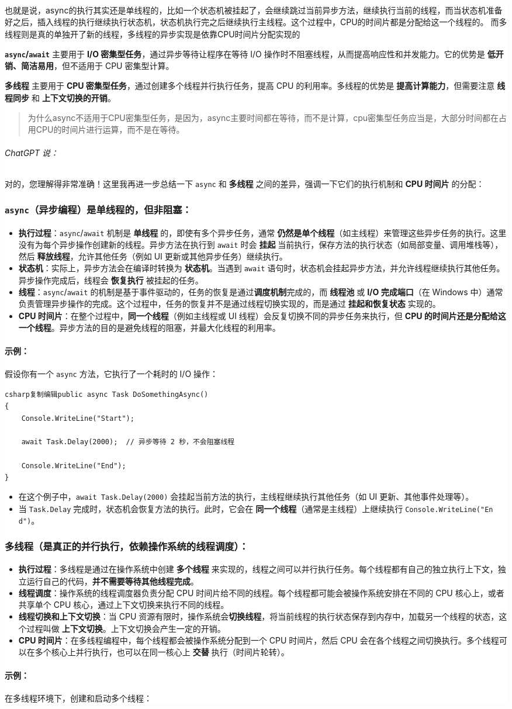 也就是说，async的执行其实还是单线程的，比如一个状态机被挂起了，会继续跳过当前异步方法，继续执行当前的线程，而当状态机准备好之后，插入线程的执行继续执行状态机，状态机执行完之后继续执行主线程。这个过程中，CPU的时间片都是分配给这一个线程的。 而多线程则是真的单独开了新的线程，多线程的异步实现是依靠CPU时间片分配实现的

**`async`/`await`** 主要用于 **I/O 密集型任务**，通过异步等待让程序在等待 I/O 操作时不阻塞线程，从而提高响应性和并发能力。它的优势是 **低开销、简洁易用**，但不适用于 CPU 密集型计算。

**多线程** 主要用于 **CPU 密集型任务**，通过创建多个线程并行执行任务，提高 CPU 的利用率。多线程的优势是 **提高计算能力**，但需要注意 **线程同步** 和 **上下文切换的开销**。

> 为什么async不适用于CPU密集型任务，是因为，async主要时间都在等待，而不是计算，cpu密集型任务应当是，大部分时间都在占用CPU的时间片进行运算，而不是在等待。

###### ChatGPT 说：

对的，您理解得非常准确！这里我再进一步总结一下 `async` 和 **多线程** 之间的差异，强调一下它们的执行机制和 **CPU 时间片** 的分配：

### `async`（异步编程）是单线程的，但非阻塞：

- **执行过程**：`async`/`await` 机制是 **单线程** 的，即使有多个异步任务，通常 **仍然是单个线程**（如主线程）来管理这些异步任务的执行。这里没有为每个异步操作创建新的线程。异步方法在执行到 `await` 时会 **挂起** 当前执行，保存方法的执行状态（如局部变量、调用堆栈等），然后 **释放线程**，允许其他任务（例如 UI 更新或其他异步任务）继续执行。
- **状态机**：实际上，异步方法会在编译时转换为 **状态机**。当遇到 `await` 语句时，状态机会挂起异步方法，并允许线程继续执行其他任务。异步操作完成后，线程会 **恢复执行** 被挂起的任务。
- **线程**：`async`/`await` 的机制是基于事件驱动的，任务的恢复是通过**调度机制**完成的，而 **线程池** 或 **I/O 完成端口**（在 Windows 中）通常负责管理异步操作的完成。这个过程中，任务的恢复并不是通过线程切换实现的，而是通过 **挂起和恢复状态** 实现的。
- **CPU 时间片**：在整个过程中，**同一个线程**（例如主线程或 UI 线程）会反复切换不同的异步任务来执行，但 **CPU 的时间片还是分配给这一个线程**。异步方法的目的是避免线程的阻塞，并最大化线程的利用率。

#### 示例：

假设你有一个 `async` 方法，它执行了一个耗时的 I/O 操作：

```
csharp复制编辑public async Task DoSomethingAsync()
{
    Console.WriteLine("Start");

    await Task.Delay(2000);  // 异步等待 2 秒，不会阻塞线程

    Console.WriteLine("End");
}
```

- 在这个例子中，`await Task.Delay(2000)` 会挂起当前方法的执行，主线程继续执行其他任务（如 UI 更新、其他事件处理等）。
- 当 `Task.Delay` 完成时，状态机会恢复方法的执行。此时，它会在 **同一个线程**（通常是主线程）上继续执行 `Console.WriteLine("End")`。

### 多线程（是真正的并行执行，依赖操作系统的线程调度）：

- **执行过程**：多线程是通过在操作系统中创建 **多个线程** 来实现的，线程之间可以并行执行任务。每个线程都有自己的独立执行上下文，独立运行自己的代码，**并不需要等待其他线程完成**。
- **线程调度**：操作系统的线程调度器负责分配 CPU 时间片给不同的线程。每个线程都可能会被操作系统安排在不同的 CPU 核心上，或者共享单个 CPU 核心，通过上下文切换来执行不同的线程。
- **线程切换和上下文切换**：当 CPU 资源有限时，操作系统会**切换线程**，将当前线程的执行状态保存到内存中，加载另一个线程的状态，这个过程叫做 **上下文切换**。上下文切换会产生一定的开销。
- **CPU 时间片**：在多线程编程中，每个线程都会被操作系统分配到一个 CPU 时间片，然后 CPU 会在各个线程之间切换执行。多个线程可以在多个核心上并行执行，也可以在同一核心上 **交替** 执行（时间片轮转）。

#### 示例：

在多线程环境下，创建和启动多个线程：
